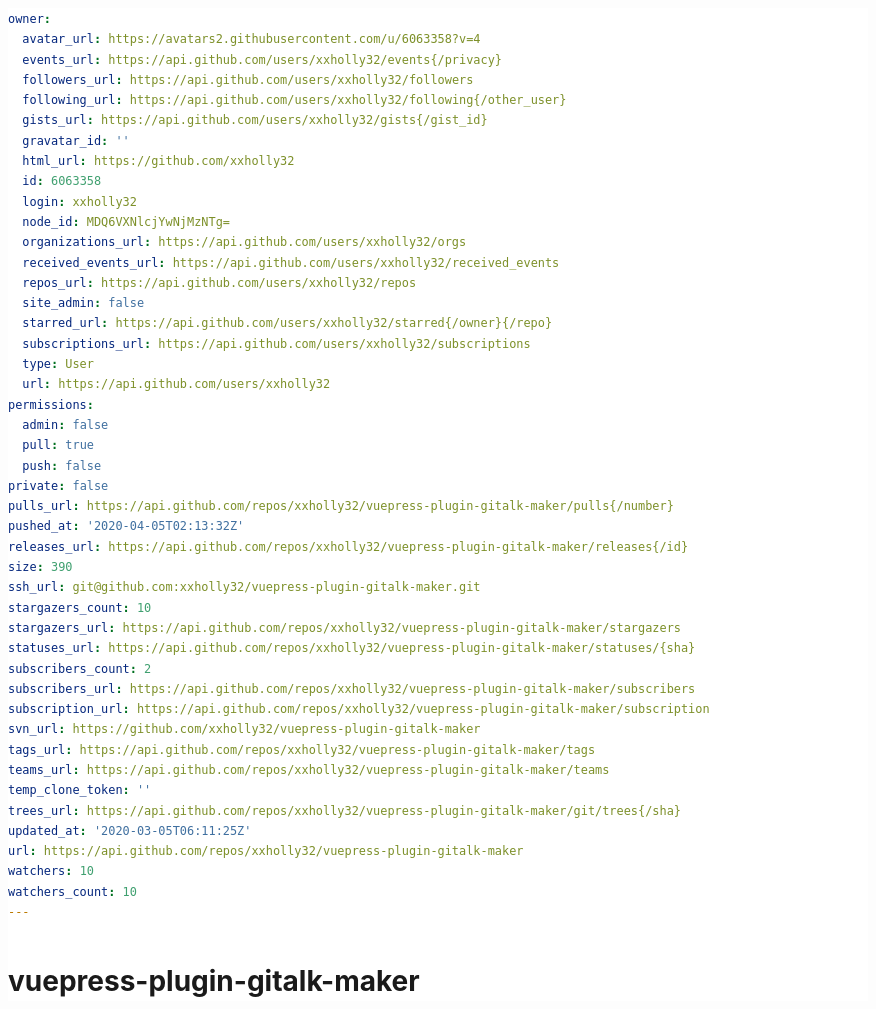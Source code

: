 ```yaml
owner:
  avatar_url: https://avatars2.githubusercontent.com/u/6063358?v=4
  events_url: https://api.github.com/users/xxholly32/events{/privacy}
  followers_url: https://api.github.com/users/xxholly32/followers
  following_url: https://api.github.com/users/xxholly32/following{/other_user}
  gists_url: https://api.github.com/users/xxholly32/gists{/gist_id}
  gravatar_id: ''
  html_url: https://github.com/xxholly32
  id: 6063358
  login: xxholly32
  node_id: MDQ6VXNlcjYwNjMzNTg=
  organizations_url: https://api.github.com/users/xxholly32/orgs
  received_events_url: https://api.github.com/users/xxholly32/received_events
  repos_url: https://api.github.com/users/xxholly32/repos
  site_admin: false
  starred_url: https://api.github.com/users/xxholly32/starred{/owner}{/repo}
  subscriptions_url: https://api.github.com/users/xxholly32/subscriptions
  type: User
  url: https://api.github.com/users/xxholly32
permissions:
  admin: false
  pull: true
  push: false
private: false
pulls_url: https://api.github.com/repos/xxholly32/vuepress-plugin-gitalk-maker/pulls{/number}
pushed_at: '2020-04-05T02:13:32Z'
releases_url: https://api.github.com/repos/xxholly32/vuepress-plugin-gitalk-maker/releases{/id}
size: 390
ssh_url: git@github.com:xxholly32/vuepress-plugin-gitalk-maker.git
stargazers_count: 10
stargazers_url: https://api.github.com/repos/xxholly32/vuepress-plugin-gitalk-maker/stargazers
statuses_url: https://api.github.com/repos/xxholly32/vuepress-plugin-gitalk-maker/statuses/{sha}
subscribers_count: 2
subscribers_url: https://api.github.com/repos/xxholly32/vuepress-plugin-gitalk-maker/subscribers
subscription_url: https://api.github.com/repos/xxholly32/vuepress-plugin-gitalk-maker/subscription
svn_url: https://github.com/xxholly32/vuepress-plugin-gitalk-maker
tags_url: https://api.github.com/repos/xxholly32/vuepress-plugin-gitalk-maker/tags
teams_url: https://api.github.com/repos/xxholly32/vuepress-plugin-gitalk-maker/teams
temp_clone_token: ''
trees_url: https://api.github.com/repos/xxholly32/vuepress-plugin-gitalk-maker/git/trees{/sha}
updated_at: '2020-03-05T06:11:25Z'
url: https://api.github.com/repos/xxholly32/vuepress-plugin-gitalk-maker
watchers: 10
watchers_count: 10
---
```


# vuepress-plugin-gitalk-maker

